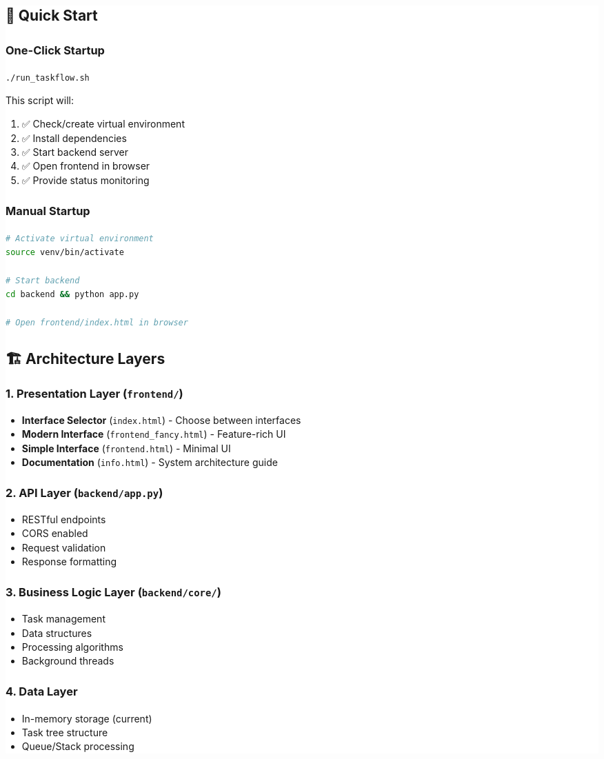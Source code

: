 ## 🚀 Quick Start

### One-Click Startup
```bash
./run_taskflow.sh
```

This script will:
1. ✅ Check/create virtual environment
2. ✅ Install dependencies
3. ✅ Start backend server
4. ✅ Open frontend in browser
5. ✅ Provide status monitoring

### Manual Startup
```bash
# Activate virtual environment
source venv/bin/activate

# Start backend
cd backend && python app.py

# Open frontend/index.html in browser
```

## 🏗️ Architecture Layers

### 1. **Presentation Layer** (`frontend/`)
- **Interface Selector** (`index.html`) - Choose between interfaces
- **Modern Interface** (`frontend_fancy.html`) - Feature-rich UI
- **Simple Interface** (`frontend.html`) - Minimal UI
- **Documentation** (`info.html`) - System architecture guide

### 2. **API Layer** (`backend/app.py`)
- RESTful endpoints
- CORS enabled
- Request validation
- Response formatting

### 3. **Business Logic Layer** (`backend/core/`)
- Task management
- Data structures
- Processing algorithms
- Background threads

### 4. **Data Layer**
- In-memory storage (current)
- Task tree structure
- Queue/Stack processing
